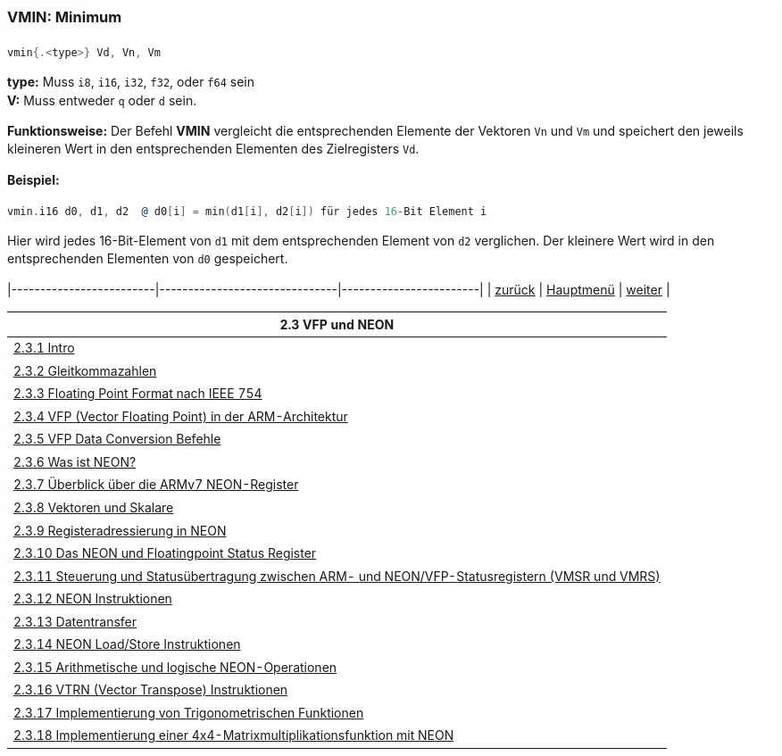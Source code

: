 ### VMIN: Minimum
```asm
vmin{.<type>} Vd, Vn, Vm
```
**type:** Muss `i8`, `i16`, `i32`, `f32`, oder `f64` sein  
**V:** Muss entweder `q` oder `d` sein.

**Funktionsweise:**
Der Befehl **VMIN** vergleicht die entsprechenden Elemente der Vektoren `Vn` und `Vm` und speichert den jeweils kleineren Wert in den entsprechenden Elementen des Zielregisters `Vd`.

**Beispiel:**
```asm
vmin.i16 d0, d1, d2  @ d0[i] = min(d1[i], d2[i]) für jedes 16-Bit Element i
```
Hier wird jedes 16-Bit-Element von `d1` mit dem entsprechenden Element von `d2` verglichen. Der kleinere Wert wird in den entsprechenden Elementen von `d0` gespeichert.

|-------------------------|-------------------------------|------------------------|
| [zurück](neonldstr.md)  | [Hauptmenü](../ueberblick.md) | [weiter](vtrn.md)      |


|**2.3 VFP und NEON**                                                                                               |
|-------------------------------------------------------------------------------------------------------------------|
| [2.3.1 Intro](floatingintro.md)                                                                                   |
| [2.3.2 Gleitkommazahlen](bingleit.md)                                                                             |
| [2.3.3 Floating Point Format nach IEEE 754](floatingnums.md)                                                      |
| [2.3.4 VFP (Vector Floating Point) in der ARM-Architektur](vfp_intro.md)                                          |
| [2.3.5 VFP Data Conversion Befehle](vfpconv.md)                                                                   |
| [2.3.6 Was ist NEON?](neonintro.md)                                                                               |
| [2.3.7 Überblick über die ARMv7 NEON-Register](neonregs.md)                                                       |
| [2.3.8 Vektoren und Skalare](scalvekt.md)                                                                         |
| [2.3.9 Registeradressierung in NEON](neonadr.md)                                                                  |
| [2.3.10 Das NEON und Floatingpoint Status Register](neonstat.md)                                                  |
| [2.3.11 Steuerung und Statusübertragung zwischen ARM- und NEON/VFP-Statusregistern (VMSR und VMRS)](neonctrl.md)  |
| [2.3.12 NEON Instruktionen](neoninstr.md)                                                                         |
| [2.3.13 Datentransfer](vmov.md)                                                                                   |
| [2.3.14 NEON Load/Store Instruktionen](neonldstr.md)                                                              |
| [2.3.15 Arithmetische und logische NEON-Operationen](varithlog.md)                                                |
| [2.3.16 VTRN (Vector Transpose) Instruktionen](vtrn.md)                                                           |
| [2.3.17 Implementierung von Trigonometrischen Funktionen](trigon_ue.md)                                           |
| [2.3.18 Implementierung einer 4x4-Matrixmultiplikationsfunktion mit NEON](matrix_ue.md)                           |